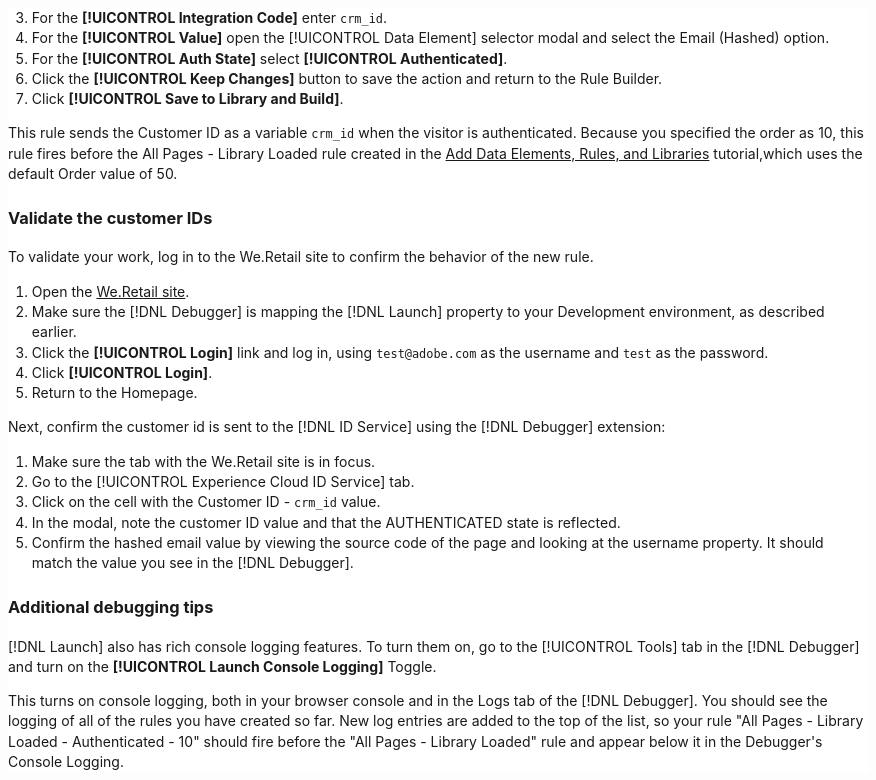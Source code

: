    3. For the **[!UICONTROL Integration Code]** enter `crm_id`.
   4. For the **[!UICONTROL Value]** open the [!UICONTROL Data Element] selector modal and select the Email (Hashed) option.
   5. For the **[!UICONTROL Auth State]** select **[!UICONTROL Authenticated]**.
   6. Click the **[!UICONTROL Keep Changes]** button to save the action and return to the Rule Builder.
1. Click **[!UICONTROL Save to Library and Build]**.

This rule sends the Customer ID as a variable `crm_id` when the visitor is authenticated. Because you specified the order as 10, this rule fires before the All Pages - Library Loaded rule created in the [Add Data Elements, Rules, and Libraries](../general-launch-configuration-and-settings/add-data-elements-and-rules.md) tutorial,which uses the default Order value of 50.

### Validate the customer IDs

To validate your work, log in to the We.Retail site to confirm the behavior of the new rule.

1. Open the [We.Retail site](https://aem.enablementadobe.com/content/we-retail/us/en.html).
1. Make sure the [!DNL Debugger] is mapping the [!DNL Launch] property to your Development environment, as described earlier.
1. Click the **[!UICONTROL Login]** link and log in, using `test@adobe.com` as the username and `test` as the password.
1. Click **[!UICONTROL Login]**.
1. Return to the Homepage.

Next, confirm the customer id is sent to the [!DNL ID Service] using the [!DNL Debugger] extension:

1. Make sure the tab with the We.Retail site is in focus.
1. Go to the [!UICONTROL Experience Cloud ID Service] tab.
1. Click on the cell with the Customer ID - `crm_id` value.
1. In the modal, note the customer ID value and that the AUTHENTICATED state is reflected.
1. Confirm the hashed email value by viewing the source code of the page and looking at the username property. It should match the value you see in the [!DNL Debugger].

### Additional debugging tips

[!DNL Launch] also has rich console logging features. To turn them on, go to the [!UICONTROL Tools] tab in the [!DNL Debugger] and turn on the **[!UICONTROL Launch Console Logging]** Toggle.

This turns on console logging, both in your browser console and in the Logs tab of the [!DNL Debugger]. You should see the logging of all of the rules you have created so far. New log entries are added to the top of the list, so your rule "All Pages - Library Loaded - Authenticated - 10" should fire before the "All Pages - Library Loaded" rule and appear below it in the Debugger's Console Logging.
